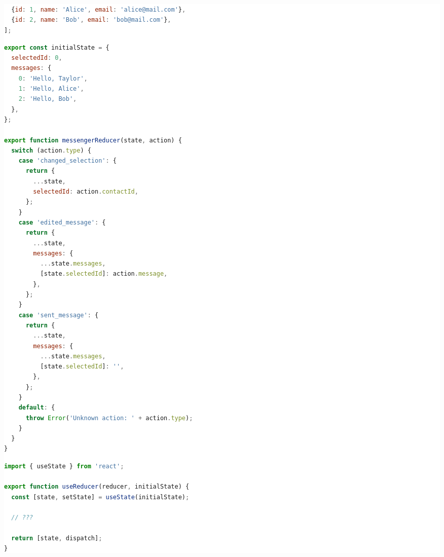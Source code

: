 ```js src/App.js
  {id: 1, name: 'Alice', email: 'alice@mail.com'},
  {id: 2, name: 'Bob', email: 'bob@mail.com'},
];
```

```js src/messengerReducer.js
export const initialState = {
  selectedId: 0,
  messages: {
    0: 'Hello, Taylor',
    1: 'Hello, Alice',
    2: 'Hello, Bob',
  },
};

export function messengerReducer(state, action) {
  switch (action.type) {
    case 'changed_selection': {
      return {
        ...state,
        selectedId: action.contactId,
      };
    }
    case 'edited_message': {
      return {
        ...state,
        messages: {
          ...state.messages,
          [state.selectedId]: action.message,
        },
      };
    }
    case 'sent_message': {
      return {
        ...state,
        messages: {
          ...state.messages,
          [state.selectedId]: '',
        },
      };
    }
    default: {
      throw Error('Unknown action: ' + action.type);
    }
  }
}
```

```js src/MyReact.js active
import { useState } from 'react';

export function useReducer(reducer, initialState) {
  const [state, setState] = useState(initialState);

  // ???

  return [state, dispatch];
}
```


  [id]: message